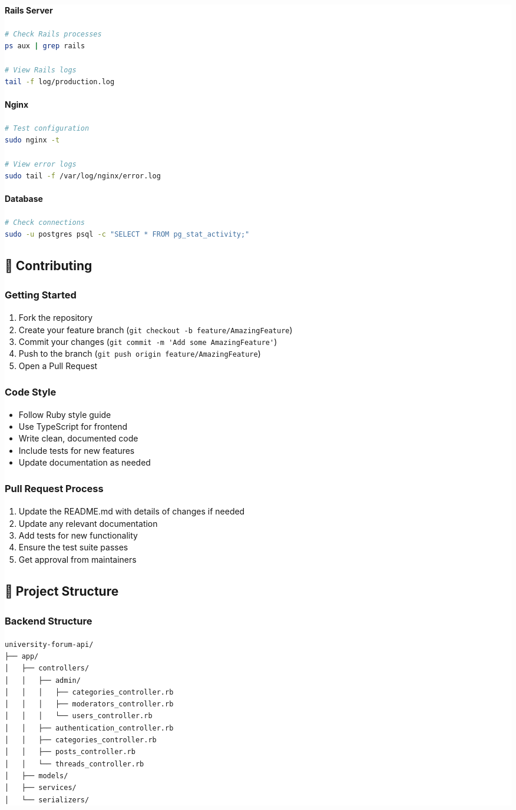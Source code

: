 #### Rails Server
```bash
# Check Rails processes
ps aux | grep rails

# View Rails logs
tail -f log/production.log
```

#### Nginx
```bash
# Test configuration
sudo nginx -t

# View error logs
sudo tail -f /var/log/nginx/error.log
```

#### Database
```bash
# Check connections
sudo -u postgres psql -c "SELECT * FROM pg_stat_activity;"
```

<h2 id="contributing">🤝 Contributing</h2>

### Getting Started
1. Fork the repository
2. Create your feature branch (`git checkout -b feature/AmazingFeature`)
3. Commit your changes (`git commit -m 'Add some AmazingFeature'`)
4. Push to the branch (`git push origin feature/AmazingFeature`)
5. Open a Pull Request

### Code Style
- Follow Ruby style guide
- Use TypeScript for frontend
- Write clean, documented code
- Include tests for new features
- Update documentation as needed

### Pull Request Process
1. Update the README.md with details of changes if needed
2. Update any relevant documentation
3. Add tests for new functionality
4. Ensure the test suite passes
5. Get approval from maintainers

<h2 id="project-structure">📝 Project Structure</h2>

### Backend Structure
```
university-forum-api/
├── app/
│   ├── controllers/
│   │   ├── admin/
│   │   │   ├── categories_controller.rb
│   │   │   ├── moderators_controller.rb
│   │   │   └── users_controller.rb
│   │   ├── authentication_controller.rb
│   │   ├── categories_controller.rb
│   │   ├── posts_controller.rb
│   │   └── threads_controller.rb
│   ├── models/
│   ├── services/
│   └── serializers/
```